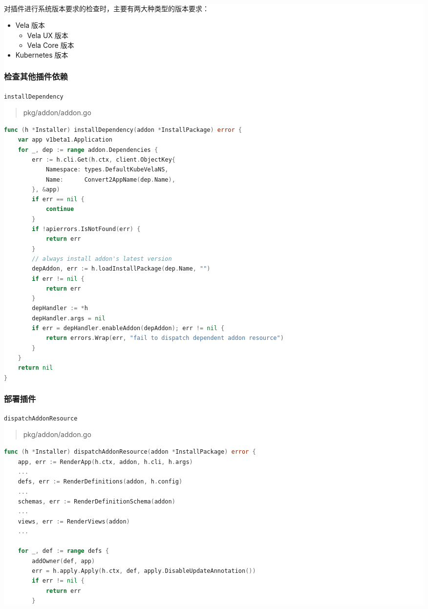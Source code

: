 对插件进行系统版本要求的检查时，主要有两大种类型的版本要求：

- Vela 版本
    - Vela UX 版本
    - Vela Core 版本
- Kubernetes 版本

### 检查其他插件依赖

`installDependency`

> pkg/addon/addon.go
> 

```go
func (h *Installer) installDependency(addon *InstallPackage) error {
	var app v1beta1.Application
	for _, dep := range addon.Dependencies {
		err := h.cli.Get(h.ctx, client.ObjectKey{
			Namespace: types.DefaultKubeVelaNS,
			Name:      Convert2AppName(dep.Name),
		}, &app)
		if err == nil {
			continue
		}
		if !apierrors.IsNotFound(err) {
			return err
		}
		// always install addon's latest version
		depAddon, err := h.loadInstallPackage(dep.Name, "")
		if err != nil {
			return err
		}
		depHandler := *h
		depHandler.args = nil
		if err = depHandler.enableAddon(depAddon); err != nil {
			return errors.Wrap(err, "fail to dispatch dependent addon resource")
		}
	}
	return nil
}
```

### 部署插件

`dispatchAddonResource`

> pkg/addon/addon.go
> 

```go
func (h *Installer) dispatchAddonResource(addon *InstallPackage) error {
	app, err := RenderApp(h.ctx, addon, h.cli, h.args)
	...
	defs, err := RenderDefinitions(addon, h.config)
	...
	schemas, err := RenderDefinitionSchema(addon)
	...
	views, err := RenderViews(addon)
	...

	for _, def := range defs {
		addOwner(def, app)
		err = h.apply.Apply(h.ctx, def, apply.DisableUpdateAnnotation())
		if err != nil {
			return err
		}
```